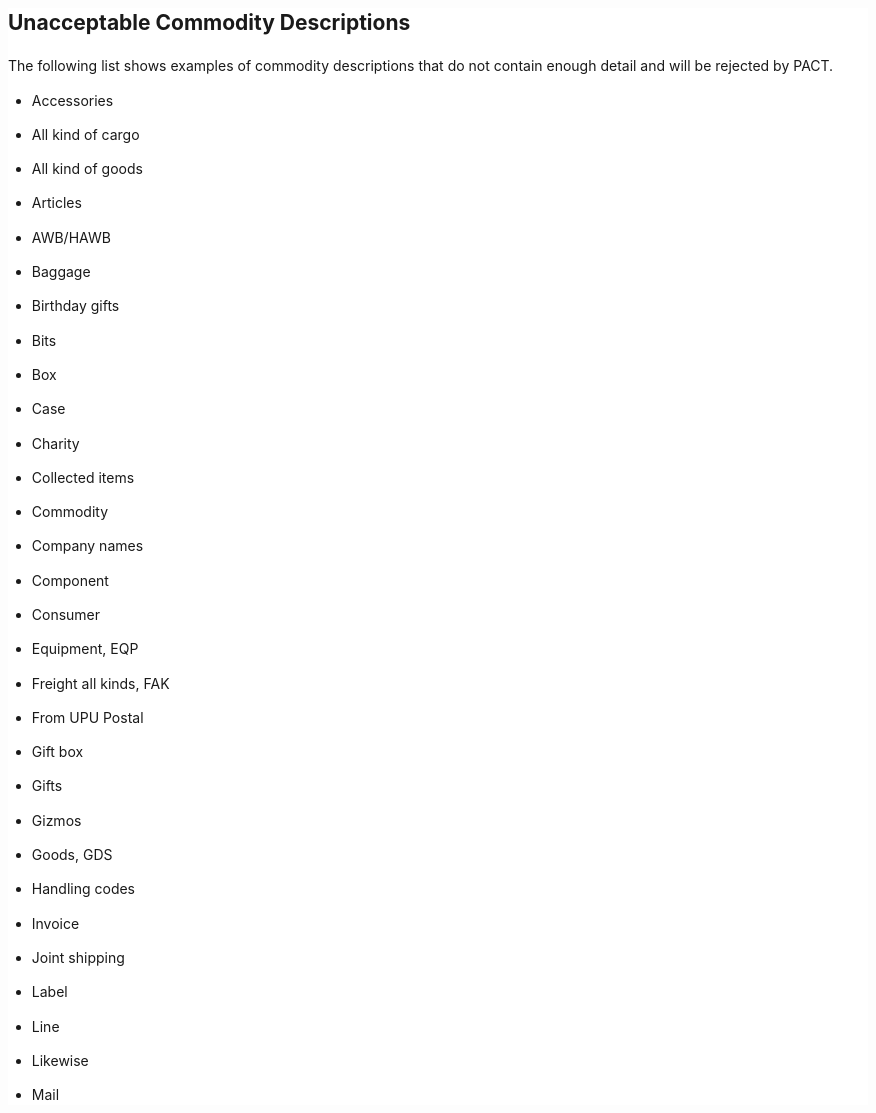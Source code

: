 ## Unacceptable Commodity Descriptions

The following list shows examples of commodity descriptions that do not contain enough detail and will be rejected by PACT.

- Accessories

- All kind of cargo

- All kind of goods

- Articles

- AWB/HAWB

- Baggage

- Birthday gifts

- Bits

- Box

- Case

- Charity

- Collected items

- Commodity

- Company names

- Component

- Consumer

- Equipment, EQP

- Freight all kinds, FAK

- From UPU Postal

- Gift box

- Gifts

- Gizmos

- Goods, GDS

- Handling codes

- Invoice

- Joint shipping

- Label

- Line

- Likewise

- Mail

